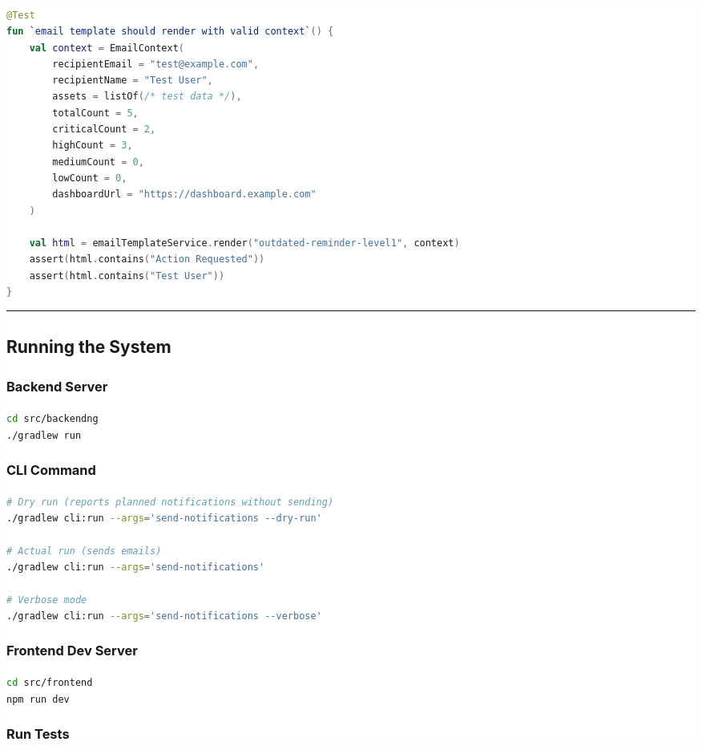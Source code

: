 ```kotlin
@Test
fun `email template should render with valid context`() {
    val context = EmailContext(
        recipientEmail = "test@example.com",
        recipientName = "Test User",
        assets = listOf(/* test data */),
        totalCount = 5,
        criticalCount = 2,
        highCount = 3,
        mediumCount = 0,
        lowCount = 0,
        dashboardUrl = "https://dashboard.example.com"
    )

    val html = emailTemplateService.render("outdated-reminder-level1", context)
    assert(html.contains("Action Requested"))
    assert(html.contains("Test User"))
}
```

---

## Running the System

### Backend Server

```bash
cd src/backendng
./gradlew run
```

### CLI Command

```bash
# Dry run (reports planned notifications without sending)
./gradlew cli:run --args='send-notifications --dry-run'

# Actual run (sends emails)
./gradlew cli:run --args='send-notifications'

# Verbose mode
./gradlew cli:run --args='send-notifications --verbose'
```

### Frontend Dev Server

```bash
cd src/frontend
npm run dev
```

### Run Tests
